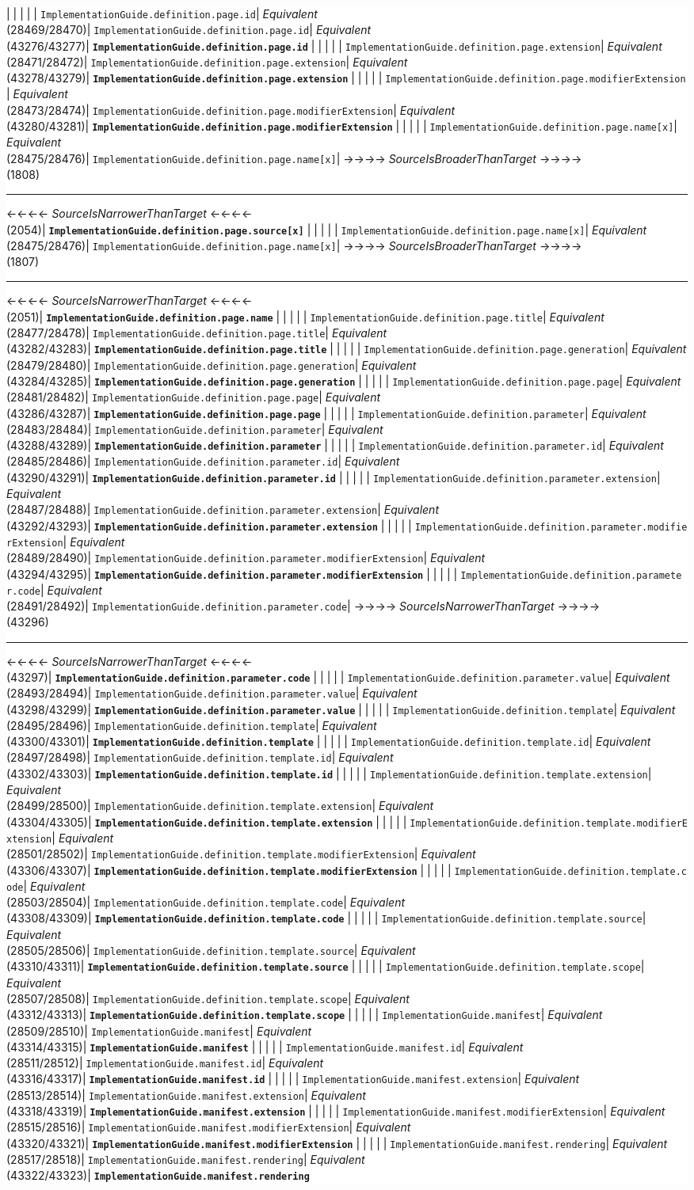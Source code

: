| | | | | `ImplementationGuide.definition.page.id`| _Equivalent_<br/>(28469/28470)| `ImplementationGuide.definition.page.id`| _Equivalent_<br/>(43276/43277)| **`ImplementationGuide.definition.page.id`**
| | | | | `ImplementationGuide.definition.page.extension`| _Equivalent_<br/>(28471/28472)| `ImplementationGuide.definition.page.extension`| _Equivalent_<br/>(43278/43279)| **`ImplementationGuide.definition.page.extension`**
| | | | | `ImplementationGuide.definition.page.modifierExtension`| _Equivalent_<br/>(28473/28474)| `ImplementationGuide.definition.page.modifierExtension`| _Equivalent_<br/>(43280/43281)| **`ImplementationGuide.definition.page.modifierExtension`**
| | | | | `ImplementationGuide.definition.page.name[x]`| _Equivalent_<br/>(28475/28476)| `ImplementationGuide.definition.page.name[x]`| →→→→ _SourceIsBroaderThanTarget_ →→→→ <br/>(1808)<hr/>←←←← _SourceIsNarrowerThanTarget_ ←←←← <br/>(2054)| **`ImplementationGuide.definition.page.source[x]`**
| | | | | `ImplementationGuide.definition.page.name[x]`| _Equivalent_<br/>(28475/28476)| `ImplementationGuide.definition.page.name[x]`| →→→→ _SourceIsBroaderThanTarget_ →→→→ <br/>(1807)<hr/>←←←← _SourceIsNarrowerThanTarget_ ←←←← <br/>(2051)| **`ImplementationGuide.definition.page.name`**
| | | | | `ImplementationGuide.definition.page.title`| _Equivalent_<br/>(28477/28478)| `ImplementationGuide.definition.page.title`| _Equivalent_<br/>(43282/43283)| **`ImplementationGuide.definition.page.title`**
| | | | | `ImplementationGuide.definition.page.generation`| _Equivalent_<br/>(28479/28480)| `ImplementationGuide.definition.page.generation`| _Equivalent_<br/>(43284/43285)| **`ImplementationGuide.definition.page.generation`**
| | | | | `ImplementationGuide.definition.page.page`| _Equivalent_<br/>(28481/28482)| `ImplementationGuide.definition.page.page`| _Equivalent_<br/>(43286/43287)| **`ImplementationGuide.definition.page.page`**
| | | | | `ImplementationGuide.definition.parameter`| _Equivalent_<br/>(28483/28484)| `ImplementationGuide.definition.parameter`| _Equivalent_<br/>(43288/43289)| **`ImplementationGuide.definition.parameter`**
| | | | | `ImplementationGuide.definition.parameter.id`| _Equivalent_<br/>(28485/28486)| `ImplementationGuide.definition.parameter.id`| _Equivalent_<br/>(43290/43291)| **`ImplementationGuide.definition.parameter.id`**
| | | | | `ImplementationGuide.definition.parameter.extension`| _Equivalent_<br/>(28487/28488)| `ImplementationGuide.definition.parameter.extension`| _Equivalent_<br/>(43292/43293)| **`ImplementationGuide.definition.parameter.extension`**
| | | | | `ImplementationGuide.definition.parameter.modifierExtension`| _Equivalent_<br/>(28489/28490)| `ImplementationGuide.definition.parameter.modifierExtension`| _Equivalent_<br/>(43294/43295)| **`ImplementationGuide.definition.parameter.modifierExtension`**
| | | | | `ImplementationGuide.definition.parameter.code`| _Equivalent_<br/>(28491/28492)| `ImplementationGuide.definition.parameter.code`| →→→→ _SourceIsNarrowerThanTarget_ →→→→ <br/>(43296)<hr/>←←←← _SourceIsNarrowerThanTarget_ ←←←← <br/>(43297)| **`ImplementationGuide.definition.parameter.code`**
| | | | | `ImplementationGuide.definition.parameter.value`| _Equivalent_<br/>(28493/28494)| `ImplementationGuide.definition.parameter.value`| _Equivalent_<br/>(43298/43299)| **`ImplementationGuide.definition.parameter.value`**
| | | | | `ImplementationGuide.definition.template`| _Equivalent_<br/>(28495/28496)| `ImplementationGuide.definition.template`| _Equivalent_<br/>(43300/43301)| **`ImplementationGuide.definition.template`**
| | | | | `ImplementationGuide.definition.template.id`| _Equivalent_<br/>(28497/28498)| `ImplementationGuide.definition.template.id`| _Equivalent_<br/>(43302/43303)| **`ImplementationGuide.definition.template.id`**
| | | | | `ImplementationGuide.definition.template.extension`| _Equivalent_<br/>(28499/28500)| `ImplementationGuide.definition.template.extension`| _Equivalent_<br/>(43304/43305)| **`ImplementationGuide.definition.template.extension`**
| | | | | `ImplementationGuide.definition.template.modifierExtension`| _Equivalent_<br/>(28501/28502)| `ImplementationGuide.definition.template.modifierExtension`| _Equivalent_<br/>(43306/43307)| **`ImplementationGuide.definition.template.modifierExtension`**
| | | | | `ImplementationGuide.definition.template.code`| _Equivalent_<br/>(28503/28504)| `ImplementationGuide.definition.template.code`| _Equivalent_<br/>(43308/43309)| **`ImplementationGuide.definition.template.code`**
| | | | | `ImplementationGuide.definition.template.source`| _Equivalent_<br/>(28505/28506)| `ImplementationGuide.definition.template.source`| _Equivalent_<br/>(43310/43311)| **`ImplementationGuide.definition.template.source`**
| | | | | `ImplementationGuide.definition.template.scope`| _Equivalent_<br/>(28507/28508)| `ImplementationGuide.definition.template.scope`| _Equivalent_<br/>(43312/43313)| **`ImplementationGuide.definition.template.scope`**
| | | | | `ImplementationGuide.manifest`| _Equivalent_<br/>(28509/28510)| `ImplementationGuide.manifest`| _Equivalent_<br/>(43314/43315)| **`ImplementationGuide.manifest`**
| | | | | `ImplementationGuide.manifest.id`| _Equivalent_<br/>(28511/28512)| `ImplementationGuide.manifest.id`| _Equivalent_<br/>(43316/43317)| **`ImplementationGuide.manifest.id`**
| | | | | `ImplementationGuide.manifest.extension`| _Equivalent_<br/>(28513/28514)| `ImplementationGuide.manifest.extension`| _Equivalent_<br/>(43318/43319)| **`ImplementationGuide.manifest.extension`**
| | | | | `ImplementationGuide.manifest.modifierExtension`| _Equivalent_<br/>(28515/28516)| `ImplementationGuide.manifest.modifierExtension`| _Equivalent_<br/>(43320/43321)| **`ImplementationGuide.manifest.modifierExtension`**
| | | | | `ImplementationGuide.manifest.rendering`| _Equivalent_<br/>(28517/28518)| `ImplementationGuide.manifest.rendering`| _Equivalent_<br/>(43322/43323)| **`ImplementationGuide.manifest.rendering`**